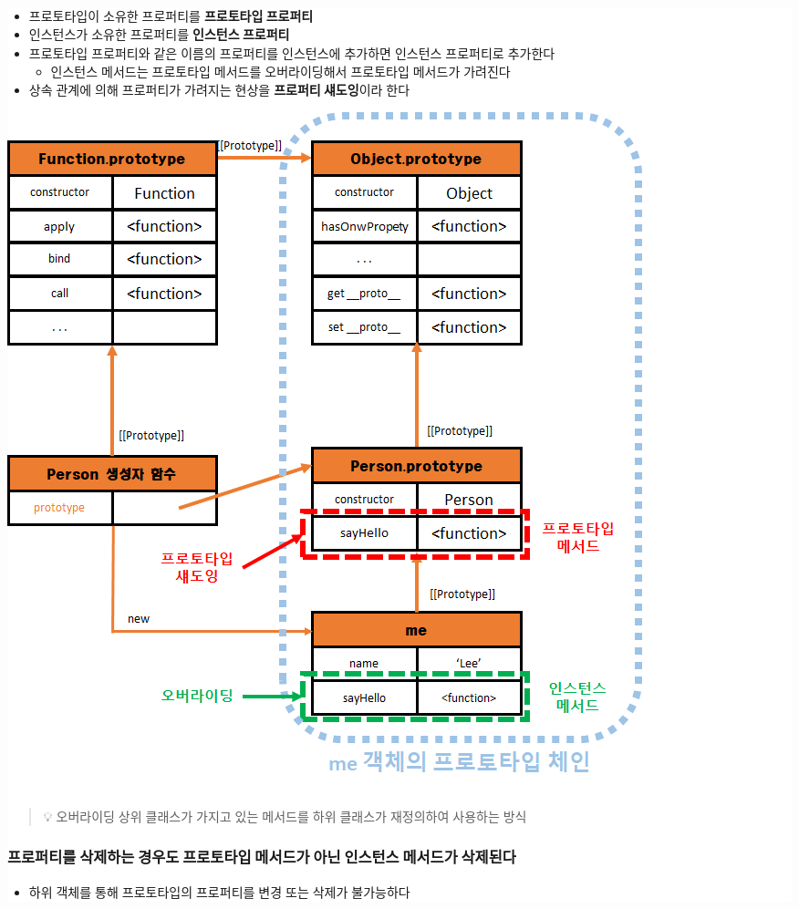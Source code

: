 - 프로토타입이 소유한 프로퍼티를 **프로토타입 프로퍼티**
- 인스턴스가 소유한 프로퍼티를 **인스턴스 프로퍼티**
- 프로토타입 프로퍼티와 같은 이름의 프로퍼티를 인스턴스에 추가하면 인스턴스 프로퍼티로 추가한다
  - 인스턴스 메서드는 프로토타입 메서드를 오버라이딩해서 프로토타입 메서드가 가려진다
- 상속 관계에 의해 프로퍼티가 가려지는 현상을 **프로퍼티 섀도잉**이라 한다

![Untitled](/assets/img/modernjs/19/19-15.png)

> 💡 오버라이딩
> 상위 클래스가 가지고 있는 메서드를 하위 클래스가 재정의하여 사용하는 방식

### 프로퍼티를 삭제하는 경우도 프로토타입 메서드가 아닌 인스턴스 메서드가 삭제된다

- 하위 객체를 통해 프로토타입의 프로퍼티를 변경 또는 삭제가 불가능하다
